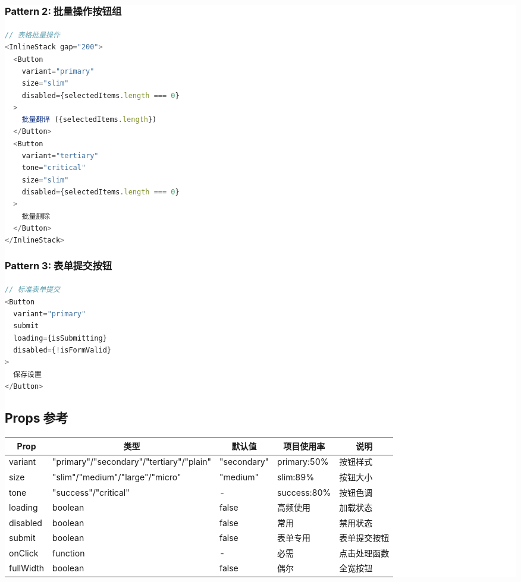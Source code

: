
### Pattern 2: 批量操作按钮组
```javascript
// 表格批量操作
<InlineStack gap="200">
  <Button 
    variant="primary" 
    size="slim"
    disabled={selectedItems.length === 0}
  >
    批量翻译 ({selectedItems.length})
  </Button>
  <Button 
    variant="tertiary"
    tone="critical"
    size="slim"
    disabled={selectedItems.length === 0}
  >
    批量删除
  </Button>
</InlineStack>
```

### Pattern 3: 表单提交按钮
```javascript
// 标准表单提交
<Button
  variant="primary"
  submit
  loading={isSubmitting}
  disabled={!isFormValid}
>
  保存设置
</Button>
```

## Props 参考

| Prop | 类型 | 默认值 | 项目使用率 | 说明 |
|------|------|--------|------------|------|
| variant | "primary"/"secondary"/"tertiary"/"plain" | "secondary" | primary:50% | 按钮样式 |
| size | "slim"/"medium"/"large"/"micro" | "medium" | slim:89% | 按钮大小 |
| tone | "success"/"critical" | - | success:80% | 按钮色调 |
| loading | boolean | false | 高频使用 | 加载状态 |
| disabled | boolean | false | 常用 | 禁用状态 |
| submit | boolean | false | 表单专用 | 表单提交按钮 |
| onClick | function | - | 必需 | 点击处理函数 |
| fullWidth | boolean | false | 偶尔 | 全宽按钮 |
